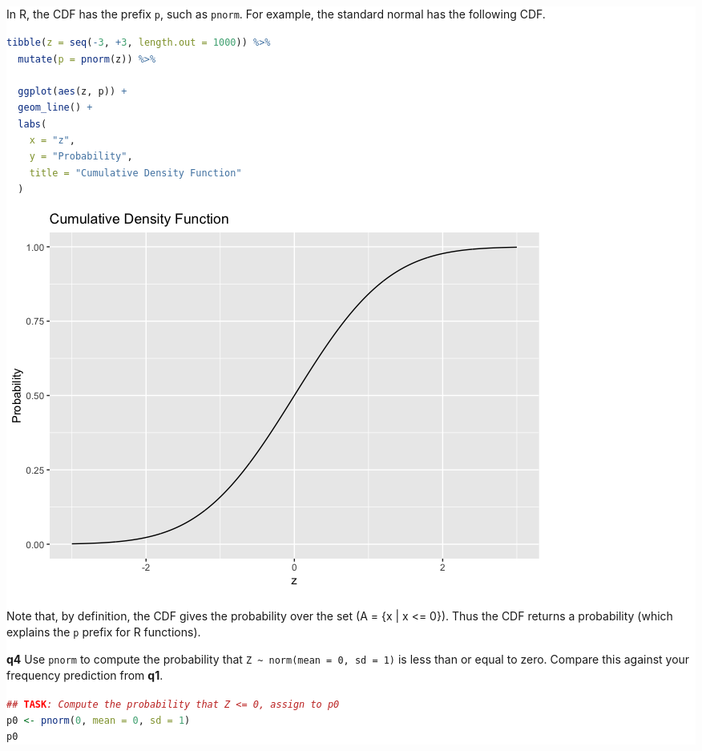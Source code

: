 In R, the CDF has the prefix `p`, such as `pnorm`. For example, the
standard normal has the following CDF.

``` r
tibble(z = seq(-3, +3, length.out = 1000)) %>%
  mutate(p = pnorm(z)) %>%

  ggplot(aes(z, p)) +
  geom_line() +
  labs(
    x = "z",
    y = "Probability",
    title = "Cumulative Density Function"
  )
```

![](d12-e-stat02-probability-assignment_files/figure-gfm/vis-cdf-1.png)

Note that, by definition, the CDF gives the probability over the set
\(A = {x | x <= 0}\). Thus the CDF returns a probability (which explains
the `p` prefix for R functions).

**q4** Use `pnorm` to compute the probability that `Z ~ norm(mean = 0,
sd = 1)` is less than or equal to zero. Compare this against your
frequency prediction from **q1**.

``` r
## TASK: Compute the probability that Z <= 0, assign to p0
p0 <- pnorm(0, mean = 0, sd = 1)
p0
```
